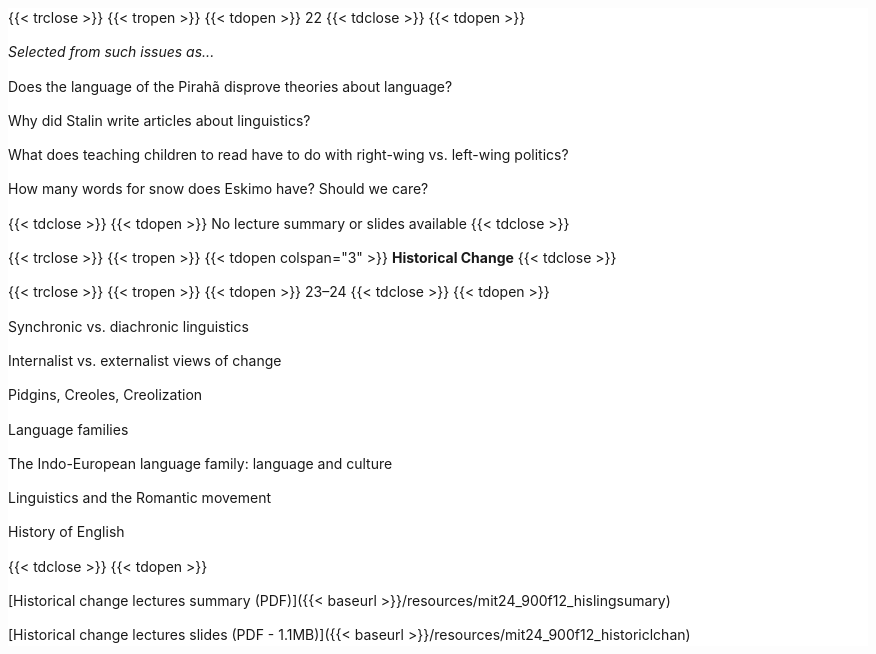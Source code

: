{{< trclose >}}
{{< tropen >}}
{{< tdopen >}}
22
{{< tdclose >}}
{{< tdopen >}}


_Selected from such issues as..._

Does the language of the Pirahã disprove theories about language?

Why did Stalin write articles about linguistics?

What does teaching children to read have to do with right-wing vs. left-wing politics?

How many words for snow does Eskimo have? Should we care?


{{< tdclose >}}
{{< tdopen >}}
No lecture summary or slides available
{{< tdclose >}}

{{< trclose >}}
{{< tropen >}}
{{< tdopen colspan="3" >}}
**Historical Change**
{{< tdclose >}}

{{< trclose >}}
{{< tropen >}}
{{< tdopen >}}
23–24
{{< tdclose >}}
{{< tdopen >}}


Synchronic vs. diachronic linguistics

Internalist vs. externalist views of change

Pidgins, Creoles, Creolization

Language families

The Indo-European language family: language and culture

Linguistics and the Romantic movement

History of English


{{< tdclose >}}
{{< tdopen >}}


[Historical change lectures summary (PDF)]({{< baseurl >}}/resources/mit24_900f12_hislingsumary)

[Historical change lectures slides (PDF - 1.1MB)]({{< baseurl >}}/resources/mit24_900f12_historiclchan)
